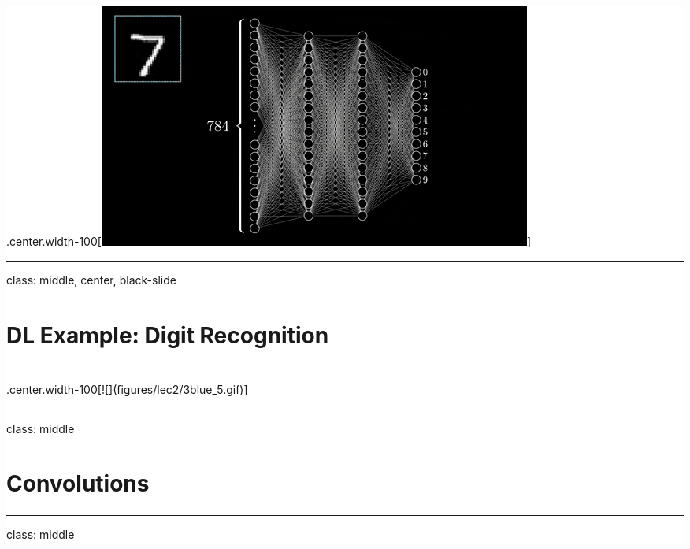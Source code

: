 .center.width-100[![](figures/lec2/3blue_4.gif)]

---
class: middle, center, black-slide
# DL Example: Digit Recognition
<br/>
.center.width-100[![](figures/lec2/3blue_5.gif)]

---

class: middle

# Convolutions

---

class: middle
